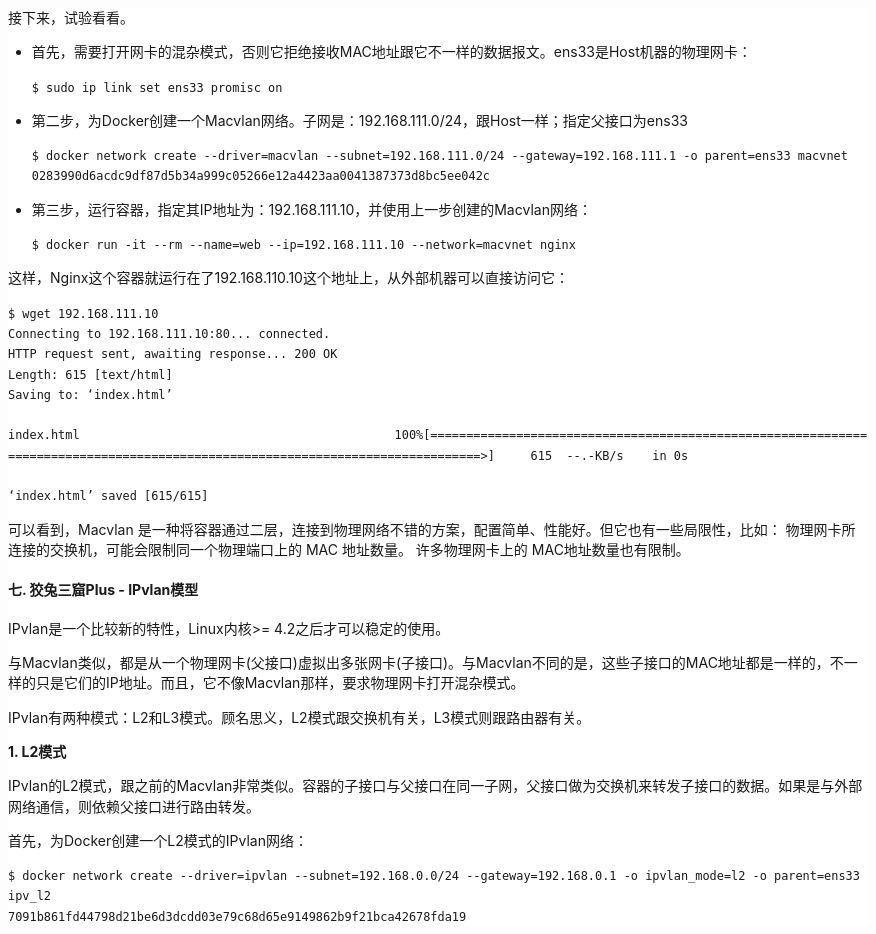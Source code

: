 接下来，试验看看。

- 首先，需要打开网卡的混杂模式，否则它拒绝接收MAC地址跟它不一样的数据报文。ens33是Host机器的物理网卡：
  
  ```shell
  $ sudo ip link set ens33 promisc on
  ```

- 第二步，为Docker创建一个Macvlan网络。子网是：192.168.111.0/24，跟Host一样；指定父接口为ens33
  
  ```shell
  $ docker network create --driver=macvlan --subnet=192.168.111.0/24 --gateway=192.168.111.1 -o parent=ens33 macvnet
  0283990d6acdc9df87d5b34a999c05266e12a4423aa0041387373d8bc5ee042c
  ```

- 第三步，运行容器，指定其IP地址为：192.168.111.10，并使用上一步创建的Macvlan网络：
  
  ```shell
  $ docker run -it --rm --name=web --ip=192.168.111.10 --network=macvnet nginx
  ```

这样，Nginx这个容器就运行在了192.168.110.10这个地址上，从外部机器可以直接访问它：

```shell
$ wget 192.168.111.10
Connecting to 192.168.111.10:80... connected.
HTTP request sent, awaiting response... 200 OK
Length: 615 [text/html]
Saving to: ‘index.html’

index.html                                            100%[===============================================================================================================================>]     615  --.-KB/s    in 0s      

‘index.html’ saved [615/615]
```

可以看到，Macvlan 是一种将容器通过二层，连接到物理网络不错的方案，配置简单、性能好。但它也有一些局限性，比如：
物理网卡所连接的交换机，可能会限制同一个物理端口上的 MAC 地址数量。
许多物理网卡上的 MAC地址数量也有限制。


#### 七. 狡兔三窟Plus - IPvlan模型

IPvlan是一个比较新的特性，Linux内核>= 4.2之后才可以稳定的使用。

与Macvlan类似，都是从一个物理网卡(父接口)虚拟出多张网卡(子接口)。与Macvlan不同的是，这些子接口的MAC地址都是一样的，不一样的只是它们的IP地址。而且，它不像Macvlan那样，要求物理网卡打开混杂模式。

IPvlan有两种模式：L2和L3模式。顾名思义，L2模式跟交换机有关，L3模式则跟路由器有关。


**1. L2模式**

IPvlan的L2模式，跟之前的Macvlan非常类似。容器的子接口与父接口在同一子网，父接口做为交换机来转发子接口的数据。如果是与外部网络通信，则依赖父接口进行路由转发。

首先，为Docker创建一个L2模式的IPvlan网络：

```shell
$ docker network create --driver=ipvlan --subnet=192.168.0.0/24 --gateway=192.168.0.1 -o ipvlan_mode=l2 -o parent=ens33 ipv_l2
7091b861fd44798d21be6d3dcdd03e79c68d65e9149862b9f21bca42678fda19
```
